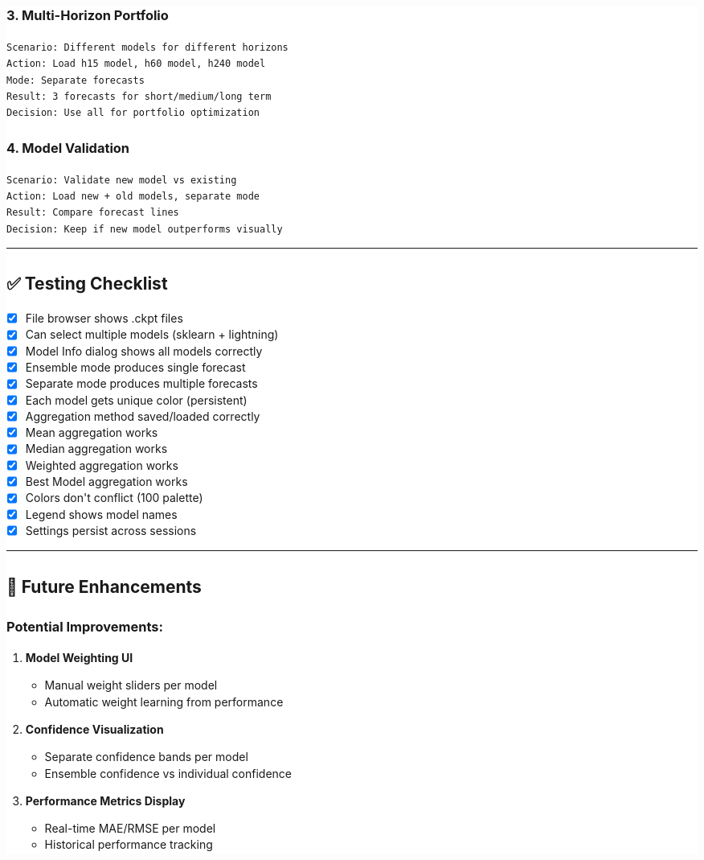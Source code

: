 ### **3. Multi-Horizon Portfolio**
```
Scenario: Different models for different horizons
Action: Load h15 model, h60 model, h240 model
Mode: Separate forecasts
Result: 3 forecasts for short/medium/long term
Decision: Use all for portfolio optimization
```

### **4. Model Validation**
```
Scenario: Validate new model vs existing
Action: Load new + old models, separate mode
Result: Compare forecast lines
Decision: Keep if new model outperforms visually
```

---

## ✅ Testing Checklist

- [x] File browser shows .ckpt files
- [x] Can select multiple models (sklearn + lightning)
- [x] Model Info dialog shows all models correctly
- [x] Ensemble mode produces single forecast
- [x] Separate mode produces multiple forecasts
- [x] Each model gets unique color (persistent)
- [x] Aggregation method saved/loaded correctly
- [x] Mean aggregation works
- [x] Median aggregation works
- [x] Weighted aggregation works
- [x] Best Model aggregation works
- [x] Colors don't conflict (100 palette)
- [x] Legend shows model names
- [x] Settings persist across sessions

---

## 🚀 Future Enhancements

### **Potential Improvements:**

1. **Model Weighting UI**
   - Manual weight sliders per model
   - Automatic weight learning from performance

2. **Confidence Visualization**
   - Separate confidence bands per model
   - Ensemble confidence vs individual confidence

3. **Performance Metrics Display**
   - Real-time MAE/RMSE per model
   - Historical performance tracking
